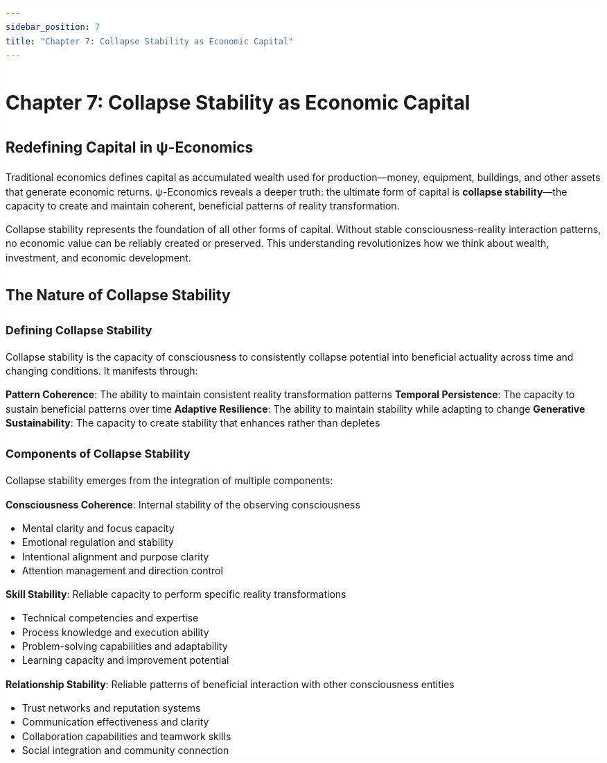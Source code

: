 ```yaml
---
sidebar_position: 7
title: "Chapter 7: Collapse Stability as Economic Capital"
---
```


# Chapter 7: Collapse Stability as Economic Capital

## Redefining Capital in ψ-Economics

Traditional economics defines capital as accumulated wealth used for production—money, equipment, buildings, and other assets that generate economic returns. ψ-Economics reveals a deeper truth: the ultimate form of capital is **collapse stability**—the capacity to create and maintain coherent, beneficial patterns of reality transformation.

Collapse stability represents the foundation of all other forms of capital. Without stable consciousness-reality interaction patterns, no economic value can be reliably created or preserved. This understanding revolutionizes how we think about wealth, investment, and economic development.

## The Nature of Collapse Stability

### Defining Collapse Stability

Collapse stability is the capacity of consciousness to consistently collapse potential into beneficial actuality across time and changing conditions. It manifests through:

**Pattern Coherence**: The ability to maintain consistent reality transformation patterns
**Temporal Persistence**: The capacity to sustain beneficial patterns over time
**Adaptive Resilience**: The ability to maintain stability while adapting to change
**Generative Sustainability**: The capacity to create stability that enhances rather than depletes

### Components of Collapse Stability

Collapse stability emerges from the integration of multiple components:

**Consciousness Coherence**: Internal stability of the observing consciousness
- Mental clarity and focus capacity
- Emotional regulation and stability
- Intentional alignment and purpose clarity
- Attention management and direction control

**Skill Stability**: Reliable capacity to perform specific reality transformations
- Technical competencies and expertise
- Process knowledge and execution ability
- Problem-solving capabilities and adaptability
- Learning capacity and improvement potential

**Relationship Stability**: Reliable patterns of beneficial interaction with other consciousness entities
- Trust networks and reputation systems
- Communication effectiveness and clarity
- Collaboration capabilities and teamwork skills
- Social integration and community connection

